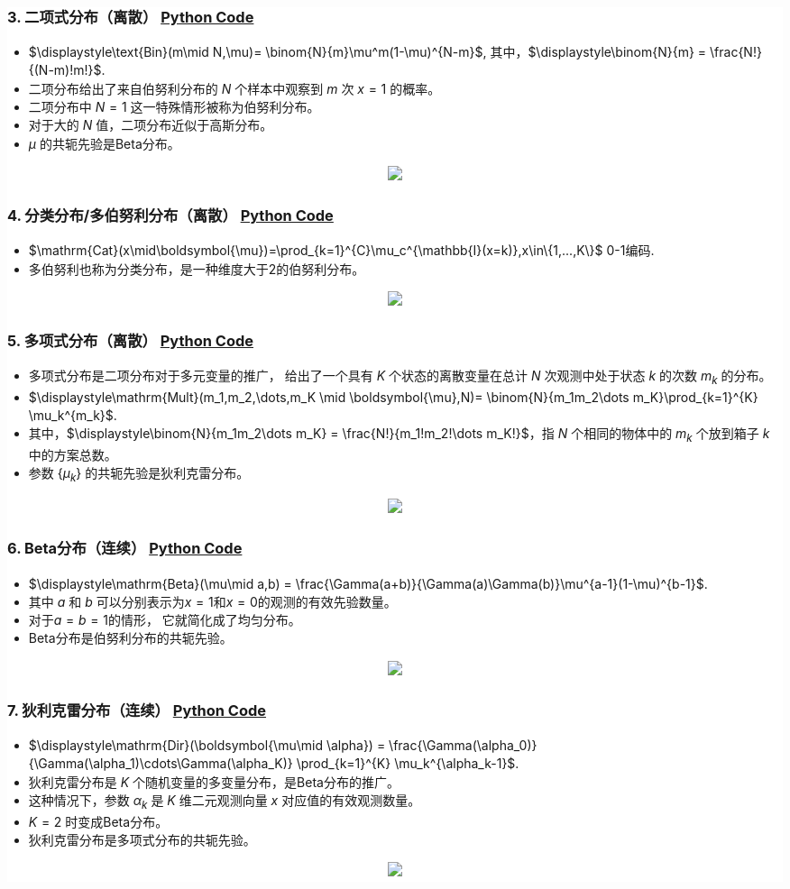 ### $3$. **二项式分布（离散）**   [Python Code](https://github.com/uneypan/distribution-is-all-you-need/blob/master/binomial.py)
   - $\displaystyle\text{Bin}(m\mid N,\mu)= \binom{N}{m}\mu^m(1-\mu)^{N-m}$, 其中，$\displaystyle\binom{N}{m} = \frac{N!}{(N-m)!m!}$.
   - ⼆项分布给出了来⾃伯努利分布的 $N$ 个样本中观察到 $m$ 次 $x = 1$ 的概率。
   - ⼆项分布中 $N = 1$ 这⼀特殊情形被称为伯努利分布。
   - 对于⼤的 $N$ 值，⼆项分布近似于⾼斯分布。
   - $\mu$ 的共轭先验是Beta分布。
<p align="center"><img width="400" src="https://github.com/uneypan/distribution-is-all-you-need/raw/master/graph/binomial.png" /></p>

### $4$. **分类分布/多伯努利分布（离散）**   [Python Code](https://github.com/uneypan/distribution-is-all-you-need/blob/master/categorical.py)
   - $\mathrm{Cat}(x\mid\boldsymbol{\mu})=\prod_{k=1}^{C}\mu_c^{\mathbb{I}(x=k)},x\in\{1,...,K\}$ 0-1编码.
   - 多伯努利也称为分类分布，是一种维度大于2的伯努利分布。
<p align="center"><img width="400" src="https://github.com/uneypan/distribution-is-all-you-need/raw/master/graph/categorical.png" /></p>

### $5$. **多项式分布（离散）**   [Python Code](https://github.com/uneypan/distribution-is-all-you-need/blob/master/multinomial.py)
   - 多项式分布是⼆项分布对于多元变量的推⼴， 给出了⼀个具有 $K$ 个状态的离散变量在总计 $N$ 次观测中处于状态 $k$ 的次数 $m_k$ 的分布。
   - $\displaystyle\mathrm{Mult}(m_1,m_2,\dots,m_K \mid \boldsymbol{\mu},N)= \binom{N}{m_1m_2\dots m_K}\prod_{k=1}^{K} \mu_k^{m_k}$.
   - 其中，$\displaystyle\binom{N}{m_1m_2\dots m_K} = \frac{N!}{m_1!m_2!\dots m_K!}$，指 $N$ 个相同的物体中的 $m_k$ 个放到箱⼦ $k$ 中的⽅案总数。
   - 参数 $\{\mu_k\}$ 的共轭先验是狄利克雷分布。
<p align="center"><img width="400" src="https://github.com/uneypan/distribution-is-all-you-need/raw/master/graph/multinomial.png" /></p>

### $6$. **Beta分布（连续）**   [Python Code](https://github.com/uneypan/distribution-is-all-you-need/blob/master/beta.py)
   - $\displaystyle\mathrm{Beta}(\mu\mid a,b) = \frac{\Gamma(a+b)}{\Gamma(a)\Gamma(b)}\mu^{a-1}(1-\mu)^{b-1}$.
   - 其中 $a$ 和 $b$ 可以分别表⽰为$x=1$和$x=0$的观测的有效先验数量。
   - 对于$a = b = 1$的情形， 它就简化成了均匀分布。
   - Beta分布是伯努利分布的共轭先验。
<p align="center"><img width="400" src="https://github.com/uneypan/distribution-is-all-you-need/raw/master/graph/beta.png" /></p>

### $7$. **狄利克雷分布（连续）**   [Python Code](https://github.com/uneypan/distribution-is-all-you-need/blob/master/dirichlet.py)
   - $\displaystyle\mathrm{Dir}(\boldsymbol{\mu\mid \alpha}) = \frac{\Gamma(\alpha_0)}{\Gamma(\alpha_1)\cdots\Gamma(\alpha_K)} \prod_{k=1}^{K} \mu_k^{\alpha_k-1}$.
   - 狄利克雷分布是 $K$ 个随机变量的多变量分布，是Beta分布的推⼴。
   - 这种情况下，参数 $\alpha_k$ 是 $K$ 维⼆元观测向量 $x$ 对应值的有效观测数量。
   - $K=2$ 时变成Beta分布。
   - 狄利克雷分布是多项式分布的共轭先验。
<p align="center"><img width="400" src="https://github.com/uneypan/distribution-is-all-you-need/raw/master/graph/dirichlet.png" /></p>
